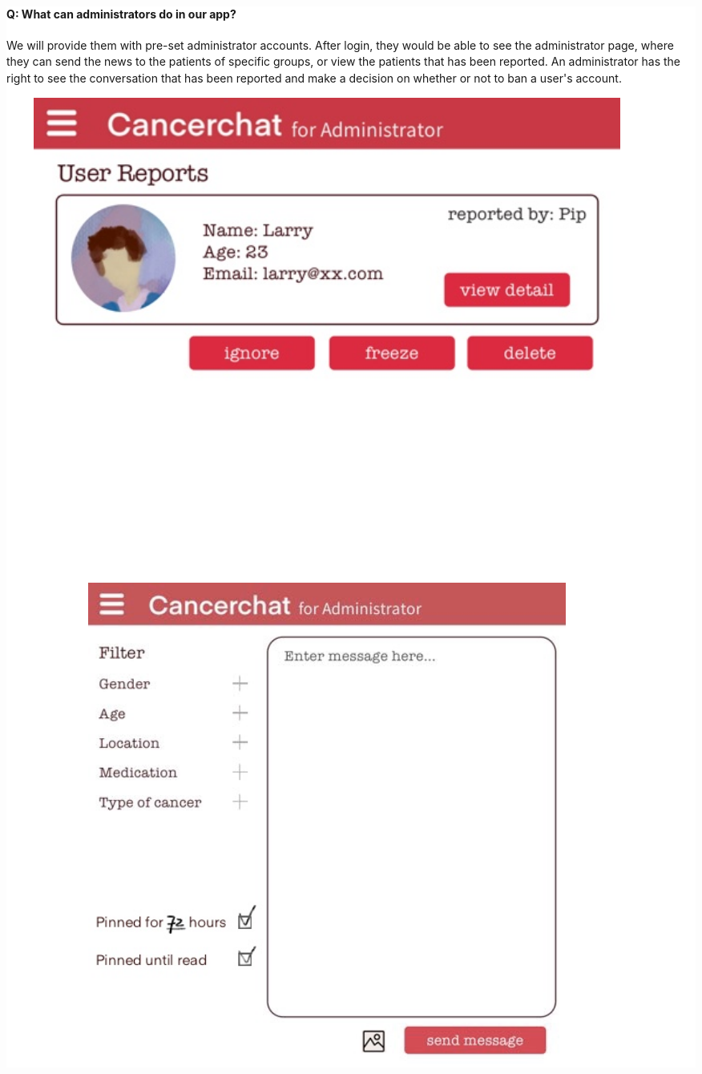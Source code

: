 #### Q:  What can administrators do in our app?
We will provide them with pre-set administrator accounts. After login, they would be able to see the administrator page, where they can send the news to the patients of specific groups, or view the patients that has been reported. An administrator has the right to see the conversation that has been reported and make a decision on whether or not to ban a user's account.

<img src="https://github.com/csc301-fall-2020/team-project-11-malecare-cancer-support/blob/master/deliverable-1/mock-ups/admin_reports.jpg" width="800" height="600" alt="admin_reports"/>
<img src="https://github.com/csc301-fall-2020/team-project-11-malecare-cancer-support/blob/master/deliverable-1/mock-ups/admin_sendinfo.jpg" width="800" height="600" alt="admin_sendinfo"/>
 